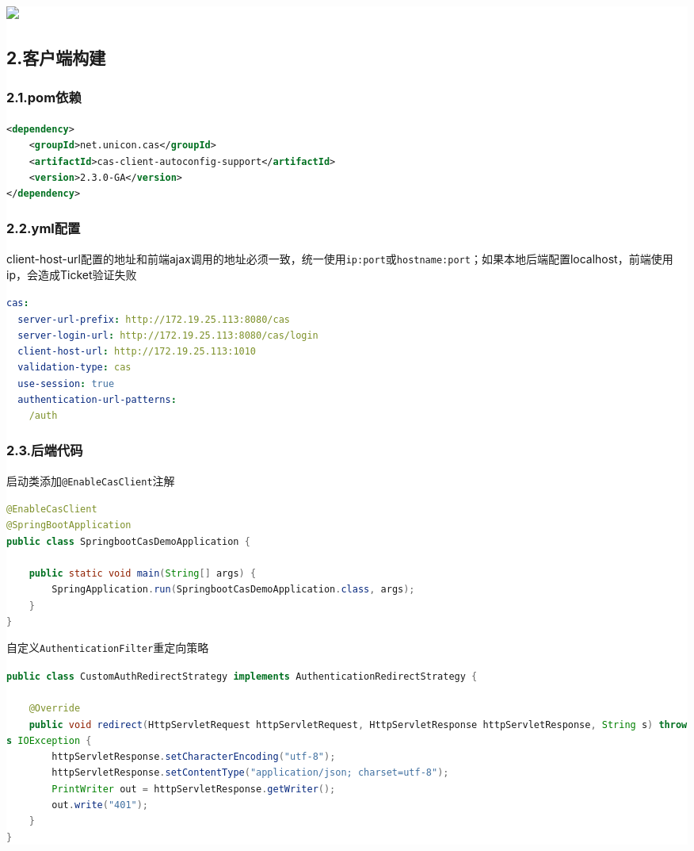 ![](https://mmbiz.qpic.cn/mmbiz_png/JfTPiahTHJho1qqhO80yeKG3JGic41Tb7JeJxo3ibjHVnUYXIsfibAKlTFVY3GeNNDpyu0KLv8Jibel6cicZ7vvcITrg/640?wx_fmt=png)

## 2.客户端构建

### 2.1.pom依赖

```xml
<dependency>
    <groupId>net.unicon.cas</groupId>
    <artifactId>cas-client-autoconfig-support</artifactId>
    <version>2.3.0-GA</version>
</dependency>
```

### 2.2.yml配置

client-host-url配置的地址和前端ajax调用的地址必须一致，统一使用`ip:port`或`hostname:port`；如果本地后端配置localhost，前端使用ip，会造成Ticket验证失败

```yaml
cas:
  server-url-prefix: http://172.19.25.113:8080/cas
  server-login-url: http://172.19.25.113:8080/cas/login
  client-host-url: http://172.19.25.113:1010
  validation-type: cas
  use-session: true
  authentication-url-patterns:
    /auth
```

### 2.3.后端代码

启动类添加`@EnableCasClient`注解

```java
@EnableCasClient
@SpringBootApplication
public class SpringbootCasDemoApplication {

    public static void main(String[] args) {
        SpringApplication.run(SpringbootCasDemoApplication.class, args);
    }
}
```

自定义`AuthenticationFilter`重定向策略

```java
public class CustomAuthRedirectStrategy implements AuthenticationRedirectStrategy {

    @Override
    public void redirect(HttpServletRequest httpServletRequest, HttpServletResponse httpServletResponse, String s) throws IOException {
        httpServletResponse.setCharacterEncoding("utf-8");
        httpServletResponse.setContentType("application/json; charset=utf-8");
        PrintWriter out = httpServletResponse.getWriter();
        out.write("401");
    }
}
```
